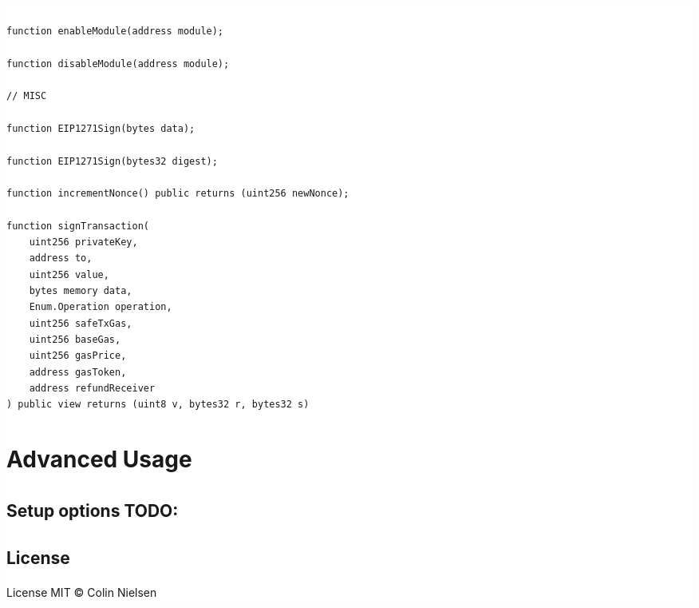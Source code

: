 ```solidity

function enableModule(address module);

function disableModule(address module);

// MISC

function EIP1271Sign(bytes data);

function EIP1271Sign(bytes32 digest);

function incrementNonce() public returns (uint256 newNonce);

function signTransaction(
    uint256 privateKey,
    address to,
    uint256 value,
    bytes memory data,
    Enum.Operation operation,
    uint256 safeTxGas,
    uint256 baseGas,
    uint256 gasPrice,
    address gasToken,
    address refundReceiver
) public view returns (uint8 v, bytes32 r, bytes32 s)

```
# Advanced Usage
## Setup options TODO:

## License
License
MIT © Colin Nielsen
